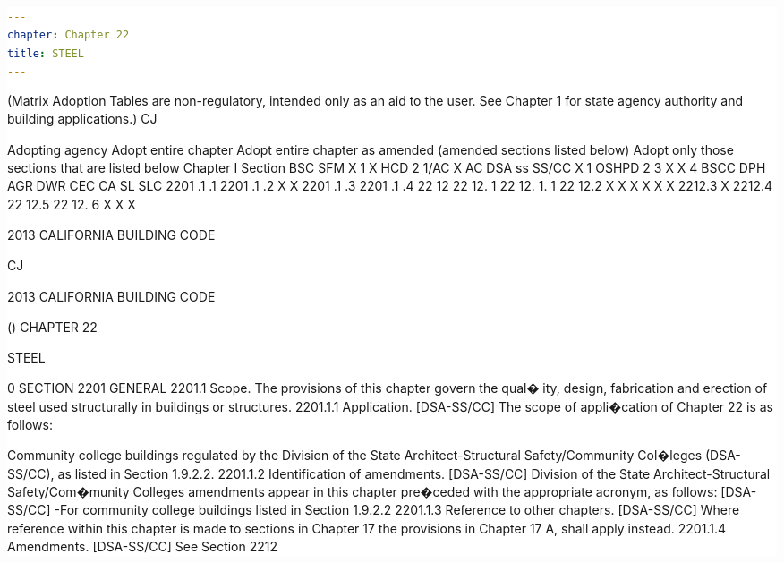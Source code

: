 ```yaml
---
chapter: Chapter 22
title: STEEL
---
```


(Matrix Adoption Tables are non-regulatory, intended only as an aid to the user. See Chapter 1 for state agency authority and building applications.)
CJ

Adopting agency Adopt entire chapter Adopt entire chapter as amended (amended sections listed below) Adopt only those sections that are listed below Chapter I Section  BSC SFM X  1 X  HCD 2 1/AC X  AC  DSA ss SS/CC X  1  OSHPD 2 3 X X  4 BSCC DPH AGR DWR CEC  CA  SL  SLC
2201 .1 .1 2201 .1 .2  X X
2201 .1 .3 2201 .1 .4 22 12 22 12. 1 22 12. 1. 1 22 12.2  X X X X X X
2212.3  X
2212.4 22 12.5 22 12. 6  X X X








2013 CALIFORNIA BUILDING CODE



CJ


2013 CALIFORNIA BUILDING CODE




()
CHAPTER 22

STEEL


0
SECTION 2201 GENERAL
2201.1 Scope. The provisions of this chapter govern the qual�
ity, design, fabrication and erection of steel used structurally in buildings or structures.
2201.1.1 Application. [DSA-SS/CC] The scope of appli�cation of Chapter 22 is as follows:



Community college buildings regulated by the Division of the State Architect-Structural Safety/Community Col�leges (DSA-SS/CC), as listed in Section 1.9.2.2.
2201.1.2 Identification of amendments. [DSA-SS/CC]
Division of the State Architect-Structural Safety/Com�munity Colleges amendments appear in this chapter pre�ceded with the appropriate acronym, as follows:
[DSA-SS/CC] -For community college buildings listed in Section 1.9.2.2
2201.1.3 Reference to other chapters. [DSA-SS/CC]
Where reference within this chapter is made to sections in Chapter 17 the provisions in Chapter 17 A, shall apply instead.
2201.1.4 Amendments. [DSA-SS/CC] See Section 2212
